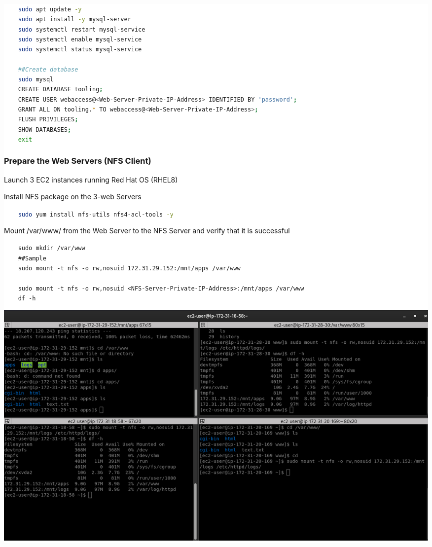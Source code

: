 ```bash
    sudo apt update -y
    sudo apt install -y mysql-server
    sudo systemctl restart mysql-service
    sudo systemctl enable mysql-service
    sudo systemctl status mysql-service

    ##Create database 
    sudo mysql
    CREATE DATABASE tooling;
    CREATE USER webaccess@<Web-Server-Private-IP-Address> IDENTIFIED BY 'password';
    GRANT ALL ON tooling.* TO webaccess@<Web-Server-Private-IP-Address>;
    FLUSH PRIVILEGES;
    SHOW DATABASES;
    exit
```

### Prepare the Web Servers (NFS Client)
Launch 3 EC2 instances running Red Hat OS (RHEL8)

Install NFS package on the 3-web Servers

```bash
    sudo yum install nfs-utils nfs4-acl-tools -y
```

Mount /var/www/ from the Web Server to the NFS Server and verify that it is successful

```
    sudo mkdir /var/www
    ##Sample
    sudo mount -t nfs -o rw,nosuid 172.31.29.152:/mnt/apps /var/www

    sudo mount -t nfs -o rw,nosuid <NFS-Server-Private-IP-Address>:/mnt/apps /var/www
    df -h
```
 ![EC2 Instances](https://github.com/scholarship-task/tooling/blob/master/project-07/screenshots/project7-mount-logs.png)